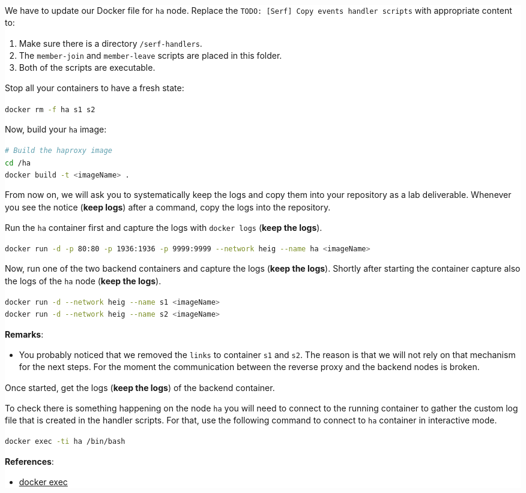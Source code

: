 We have to update our Docker file for `ha` node. Replace the
`TODO: [Serf] Copy events handler scripts` with appropriate content to:

  1. Make sure there is a directory `/serf-handlers`.
  2. The `member-join` and `member-leave` scripts are placed in this folder.
  3. Both of the scripts are executable.

Stop all your containers to have a fresh state:

```bash
docker rm -f ha s1 s2
```

Now, build your `ha` image:

```bash
# Build the haproxy image
cd /ha
docker build -t <imageName> .
```

From now on, we will ask you to systematically keep the logs and copy
them into your repository as a lab deliverable.  Whenever you see the
notice (**keep logs**) after a command, copy the logs into the
repository.

Run the `ha` container first and capture the logs with `docker logs` (**keep the logs**).

```bash
docker run -d -p 80:80 -p 1936:1936 -p 9999:9999 --network heig --name ha <imageName>
```

Now, run one of the two backend containers and capture the logs (**keep the logs**). Shortly after
starting the container capture also the logs of the `ha` node (**keep the logs**).

```bash
docker run -d --network heig --name s1 <imageName>
docker run -d --network heig --name s2 <imageName>
```

**Remarks**:

  - You probably noticed that we removed the `links` to container `s1` and `s2`.
    The reason is that we will not rely on that mechanism for the next steps. For
    the moment the communication between the reverse proxy and the backend
    nodes is broken.

Once started, get the logs (**keep the logs**) of the backend container.

To check there is something happening on the node `ha` you will need to connect
to the running container to gather the custom log file that is created in the
handler scripts. For that, use the following command to connect to `ha`
container in interactive mode.

```bash
docker exec -ti ha /bin/bash
```

**References**:

  - [docker exec](https://docs.docker.com/engine/reference/commandline/exec/)
